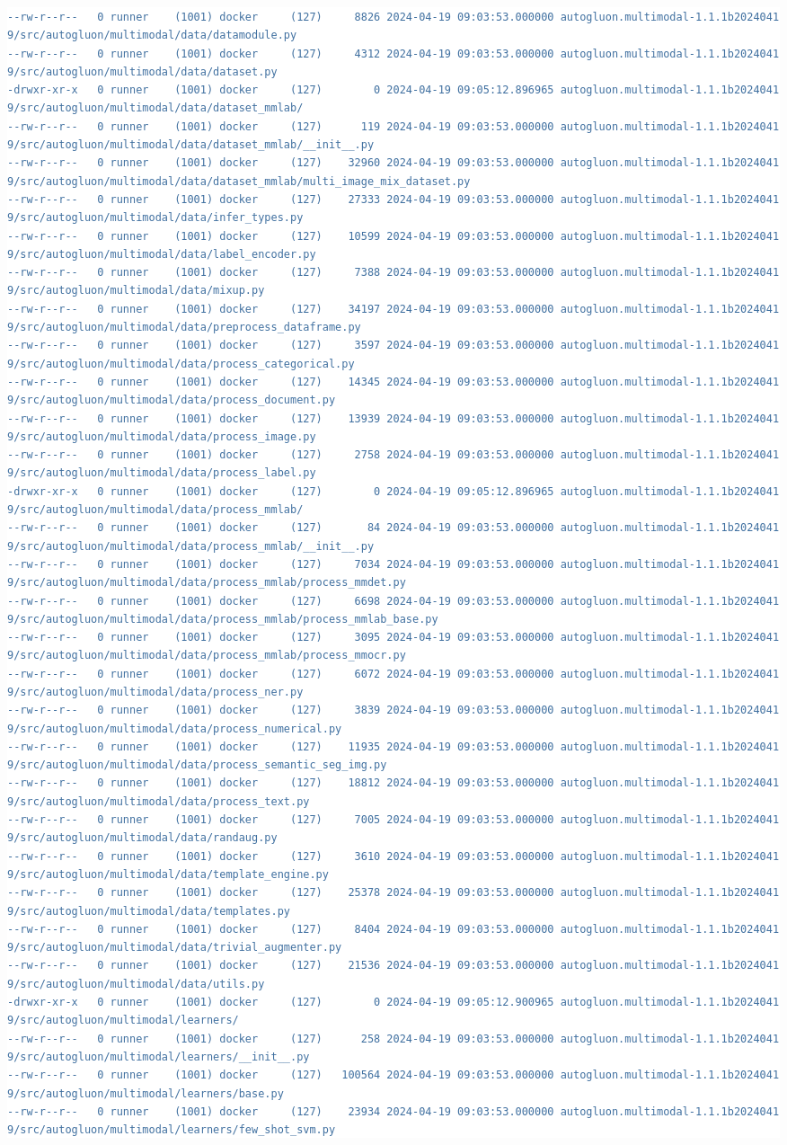 ```diff
--rw-r--r--   0 runner    (1001) docker     (127)     8826 2024-04-19 09:03:53.000000 autogluon.multimodal-1.1.1b20240419/src/autogluon/multimodal/data/datamodule.py
--rw-r--r--   0 runner    (1001) docker     (127)     4312 2024-04-19 09:03:53.000000 autogluon.multimodal-1.1.1b20240419/src/autogluon/multimodal/data/dataset.py
-drwxr-xr-x   0 runner    (1001) docker     (127)        0 2024-04-19 09:05:12.896965 autogluon.multimodal-1.1.1b20240419/src/autogluon/multimodal/data/dataset_mmlab/
--rw-r--r--   0 runner    (1001) docker     (127)      119 2024-04-19 09:03:53.000000 autogluon.multimodal-1.1.1b20240419/src/autogluon/multimodal/data/dataset_mmlab/__init__.py
--rw-r--r--   0 runner    (1001) docker     (127)    32960 2024-04-19 09:03:53.000000 autogluon.multimodal-1.1.1b20240419/src/autogluon/multimodal/data/dataset_mmlab/multi_image_mix_dataset.py
--rw-r--r--   0 runner    (1001) docker     (127)    27333 2024-04-19 09:03:53.000000 autogluon.multimodal-1.1.1b20240419/src/autogluon/multimodal/data/infer_types.py
--rw-r--r--   0 runner    (1001) docker     (127)    10599 2024-04-19 09:03:53.000000 autogluon.multimodal-1.1.1b20240419/src/autogluon/multimodal/data/label_encoder.py
--rw-r--r--   0 runner    (1001) docker     (127)     7388 2024-04-19 09:03:53.000000 autogluon.multimodal-1.1.1b20240419/src/autogluon/multimodal/data/mixup.py
--rw-r--r--   0 runner    (1001) docker     (127)    34197 2024-04-19 09:03:53.000000 autogluon.multimodal-1.1.1b20240419/src/autogluon/multimodal/data/preprocess_dataframe.py
--rw-r--r--   0 runner    (1001) docker     (127)     3597 2024-04-19 09:03:53.000000 autogluon.multimodal-1.1.1b20240419/src/autogluon/multimodal/data/process_categorical.py
--rw-r--r--   0 runner    (1001) docker     (127)    14345 2024-04-19 09:03:53.000000 autogluon.multimodal-1.1.1b20240419/src/autogluon/multimodal/data/process_document.py
--rw-r--r--   0 runner    (1001) docker     (127)    13939 2024-04-19 09:03:53.000000 autogluon.multimodal-1.1.1b20240419/src/autogluon/multimodal/data/process_image.py
--rw-r--r--   0 runner    (1001) docker     (127)     2758 2024-04-19 09:03:53.000000 autogluon.multimodal-1.1.1b20240419/src/autogluon/multimodal/data/process_label.py
-drwxr-xr-x   0 runner    (1001) docker     (127)        0 2024-04-19 09:05:12.896965 autogluon.multimodal-1.1.1b20240419/src/autogluon/multimodal/data/process_mmlab/
--rw-r--r--   0 runner    (1001) docker     (127)       84 2024-04-19 09:03:53.000000 autogluon.multimodal-1.1.1b20240419/src/autogluon/multimodal/data/process_mmlab/__init__.py
--rw-r--r--   0 runner    (1001) docker     (127)     7034 2024-04-19 09:03:53.000000 autogluon.multimodal-1.1.1b20240419/src/autogluon/multimodal/data/process_mmlab/process_mmdet.py
--rw-r--r--   0 runner    (1001) docker     (127)     6698 2024-04-19 09:03:53.000000 autogluon.multimodal-1.1.1b20240419/src/autogluon/multimodal/data/process_mmlab/process_mmlab_base.py
--rw-r--r--   0 runner    (1001) docker     (127)     3095 2024-04-19 09:03:53.000000 autogluon.multimodal-1.1.1b20240419/src/autogluon/multimodal/data/process_mmlab/process_mmocr.py
--rw-r--r--   0 runner    (1001) docker     (127)     6072 2024-04-19 09:03:53.000000 autogluon.multimodal-1.1.1b20240419/src/autogluon/multimodal/data/process_ner.py
--rw-r--r--   0 runner    (1001) docker     (127)     3839 2024-04-19 09:03:53.000000 autogluon.multimodal-1.1.1b20240419/src/autogluon/multimodal/data/process_numerical.py
--rw-r--r--   0 runner    (1001) docker     (127)    11935 2024-04-19 09:03:53.000000 autogluon.multimodal-1.1.1b20240419/src/autogluon/multimodal/data/process_semantic_seg_img.py
--rw-r--r--   0 runner    (1001) docker     (127)    18812 2024-04-19 09:03:53.000000 autogluon.multimodal-1.1.1b20240419/src/autogluon/multimodal/data/process_text.py
--rw-r--r--   0 runner    (1001) docker     (127)     7005 2024-04-19 09:03:53.000000 autogluon.multimodal-1.1.1b20240419/src/autogluon/multimodal/data/randaug.py
--rw-r--r--   0 runner    (1001) docker     (127)     3610 2024-04-19 09:03:53.000000 autogluon.multimodal-1.1.1b20240419/src/autogluon/multimodal/data/template_engine.py
--rw-r--r--   0 runner    (1001) docker     (127)    25378 2024-04-19 09:03:53.000000 autogluon.multimodal-1.1.1b20240419/src/autogluon/multimodal/data/templates.py
--rw-r--r--   0 runner    (1001) docker     (127)     8404 2024-04-19 09:03:53.000000 autogluon.multimodal-1.1.1b20240419/src/autogluon/multimodal/data/trivial_augmenter.py
--rw-r--r--   0 runner    (1001) docker     (127)    21536 2024-04-19 09:03:53.000000 autogluon.multimodal-1.1.1b20240419/src/autogluon/multimodal/data/utils.py
-drwxr-xr-x   0 runner    (1001) docker     (127)        0 2024-04-19 09:05:12.900965 autogluon.multimodal-1.1.1b20240419/src/autogluon/multimodal/learners/
--rw-r--r--   0 runner    (1001) docker     (127)      258 2024-04-19 09:03:53.000000 autogluon.multimodal-1.1.1b20240419/src/autogluon/multimodal/learners/__init__.py
--rw-r--r--   0 runner    (1001) docker     (127)   100564 2024-04-19 09:03:53.000000 autogluon.multimodal-1.1.1b20240419/src/autogluon/multimodal/learners/base.py
--rw-r--r--   0 runner    (1001) docker     (127)    23934 2024-04-19 09:03:53.000000 autogluon.multimodal-1.1.1b20240419/src/autogluon/multimodal/learners/few_shot_svm.py
```